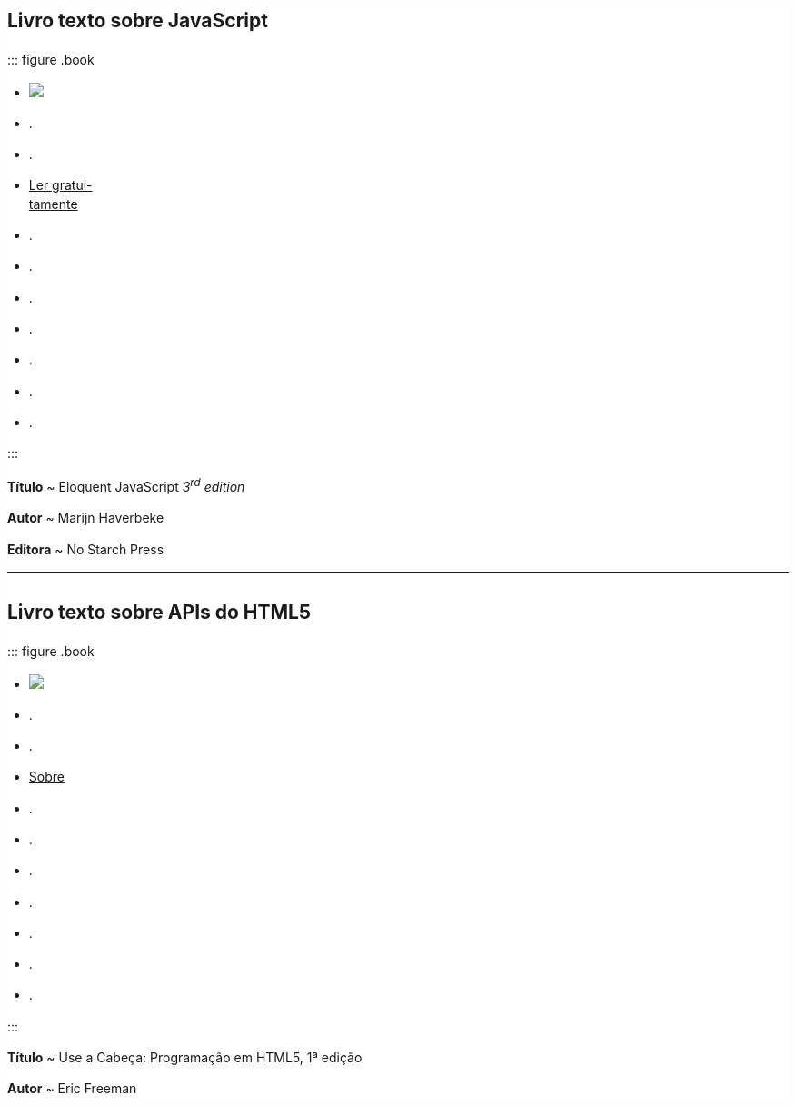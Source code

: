 ## **Livro texto** sobre JavaScript

::: figure .book
- ![](images/book-eloquent-javascript.jpg) 
- .

- .
- [Ler gratui-<br>tamente](http://eloquentjavascript.net/) 
- .
- .
- .

- .
- .

- .
- .

:::

**Título**
  ~ Eloquent JavaScript _3<sup>rd</sup> edition_

**Autor**
  ~ Marijn Haverbeke

**Editora**
  ~ No Starch Press


---

## **Livro texto** sobre APIs do HTML5

::: figure .book
- ![](images/book-head-first-html5-programming.jpg) 
- .

- .
- [Sobre](http://www.altabooks.com.br/use-a-cabeca-programacao-em-html5.html) 
- .
- .
- .

- .
- .

- .
- .

:::

**Título**
  ~ Use a Cabeça: Programação em HTML5, 1ª edição

**Autor**
  ~ Eric Freeman
